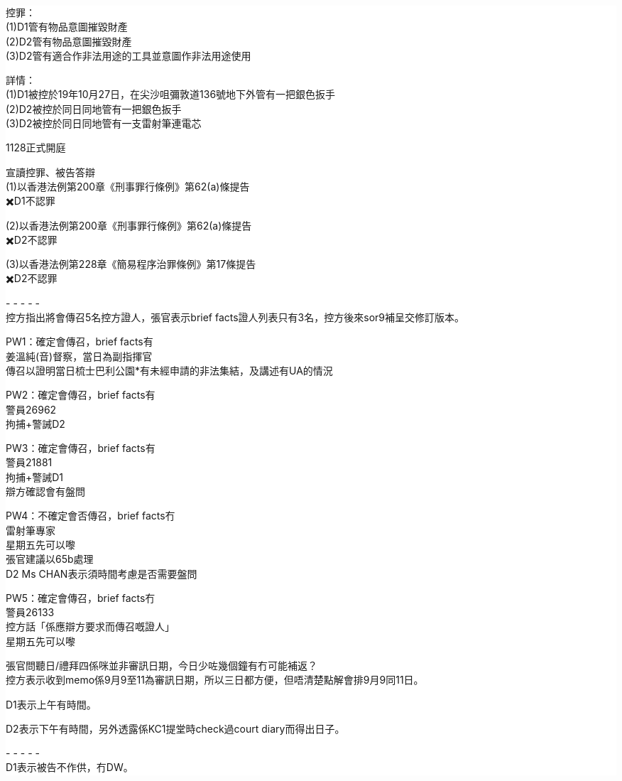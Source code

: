 控罪：  
(1)D1管有物品意圖摧毀財產  
(2)D2管有物品意圖摧毀財產  
(3)D2管有適合作非法用途的工具並意圖作非法用途使用  
  
詳情：  
(1)D1被控於19年10月27日，在尖沙咀彌敦道136號地下外管有一把銀色扳手  
(2)D2被控於同日同地管有一把銀色扳手  
(3)D2被控於同日同地管有一支雷射筆連電芯  
  
1128正式開庭  
  
宣讀控罪、被告答辯  
(1)以香港法例第200章《刑事罪行條例》第62(a)條提告  
✖️D1不認罪  
  
(2)以香港法例第200章《刑事罪行條例》第62(a)條提告  
✖️D2不認罪  
  
(3)以香港法例第228章《簡易程序治罪條例》第17條提告  
✖️D2不認罪  
  
\- - - - -  
控方指出將會傳召5名控方證人，張官表示brief facts證人列表只有3名，控方後來sor9補呈交修訂版本。  
  
PW1：確定會傳召，brief facts有  
姜溫純(音)督察，當日為副指揮官  
傳召以證明當日梳士巴利公園\*有未經申請的非法集結，及講述有UA的情況  
  
PW2：確定會傳召，brief facts有  
警員26962  
拘捕+警誡D2  
  
PW3：確定會傳召，brief facts有  
警員21881  
拘捕+警誡D1  
辯方確認會有盤問  
  
PW4：不確定會否傳召，brief facts冇  
雷射筆專家  
星期五先可以嚟  
張官建議以65b處理  
D2 Ms CHAN表示須時間考慮是否需要盤問  
  
PW5：確定會傳召，brief facts冇  
警員26133  
控方話「係應辯方要求而傳召嘅證人」  
星期五先可以嚟  
  
張官問聽日/禮拜四係咪並非審訊日期，今日少咗幾個鐘有冇可能補返？  
控方表示收到memo係9月9至11為審訊日期，所以三日都方便，但唔清楚點解會排9月9同11日。  
  
D1表示上午有時間。  
  
D2表示下午有時間，另外透露係KC1提堂時check過court diary而得出日子。  
  
\- - - - -  
D1表示被告不作供，冇DW。  
  